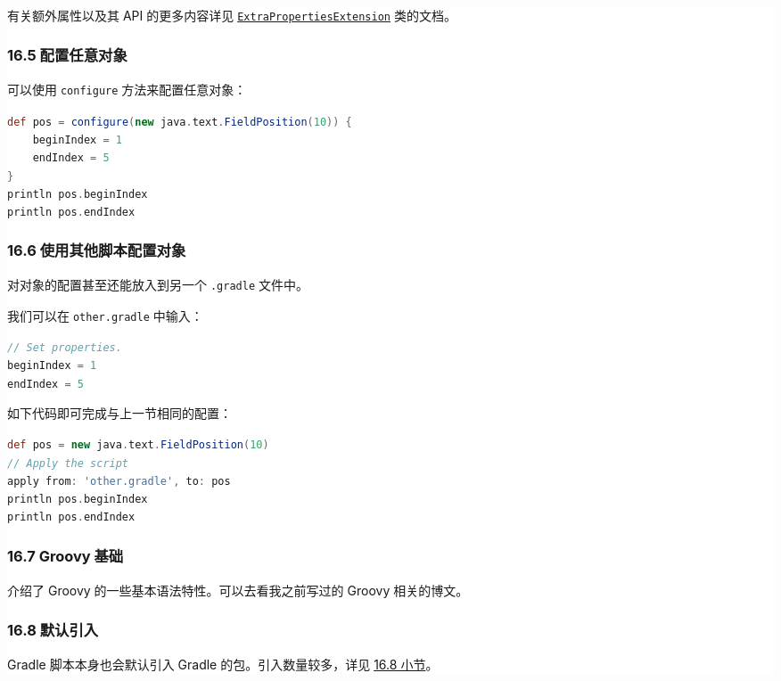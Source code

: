 有关额外属性以及其 API 的更多内容详见 [`ExtraPropertiesExtension`](https://docs.gradle.org/current/dsl/org.gradle.api.plugins.ExtraPropertiesExtension.html) 类的文档。

### 16.5 配置任意对象

可以使用 `configure` 方法来配置任意对象：

```groovy
def pos = configure(new java.text.FieldPosition(10)) {
    beginIndex = 1
    endIndex = 5
}
println pos.beginIndex
println pos.endIndex
```

### 16.6 使用其他脚本配置对象

对对象的配置甚至还能放入到另一个 `.gradle` 文件中。

我们可以在 `other.gradle` 中输入：

```groovy
// Set properties.
beginIndex = 1
endIndex = 5   
```

如下代码即可完成与上一节相同的配置：

```groovy
def pos = new java.text.FieldPosition(10)
// Apply the script
apply from: 'other.gradle', to: pos
println pos.beginIndex
println pos.endIndex
```

### 16.7 Groovy 基础

介绍了 Groovy 的一些基本语法特性。可以去看我之前写过的 Groovy 相关的博文。

### 16.8 默认引入

Gradle 脚本本身也会默认引入 Gradle 的包。引入数量较多，详见 [16.8 小节](https://docs.gradle.org/current/userguide/writing_build_scripts.html#script-default-imports)。
